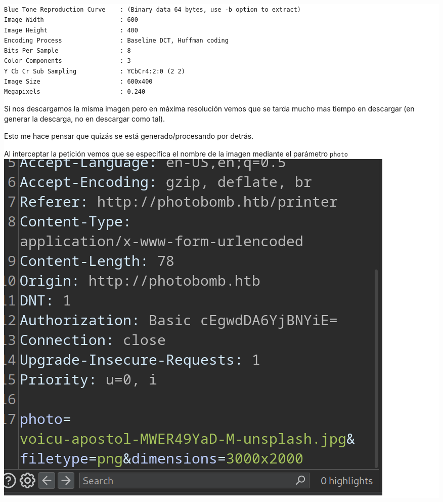 ```console
Blue Tone Reproduction Curve    : (Binary data 64 bytes, use -b option to extract)                                                                                                                                                                                              
Image Width                     : 600                                                                                                                                                                                                                                           
Image Height                    : 400                                                                                                                                                                                                                                           
Encoding Process                : Baseline DCT, Huffman coding                                                                                                                                                                                                                  
Bits Per Sample                 : 8                                 
Color Components                : 3                                 
Y Cb Cr Sub Sampling            : YCbCr4:2:0 (2 2)                                                                                      
Image Size                      : 600x400                           
Megapixels                      : 0.240 
```

Si nos descargamos la misma imagen pero en máxima resolución vemos que se tarda mucho mas tiempo en descargar (en generar la descarga, no en descargar como tal).

Esto me hace pensar que quizás se está generado/procesando por detrás.

Al interceptar la petición vemos que se especifica el nombre de la imagen mediante el parámetro `photo`
![Write-up Image](images/Screenshot_6.png)
